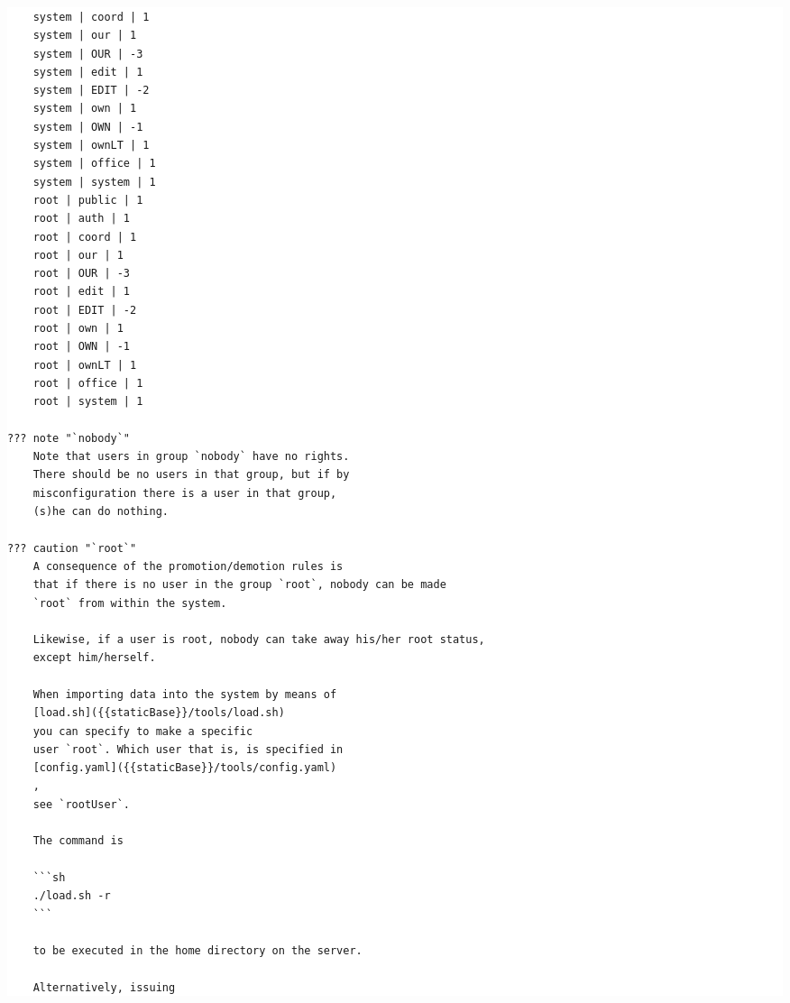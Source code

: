         system | coord | 1
        system | our | 1
        system | OUR | -3
        system | edit | 1
        system | EDIT | -2
        system | own | 1
        system | OWN | -1
        system | ownLT | 1
        system | office | 1
        system | system | 1
        root | public | 1
        root | auth | 1
        root | coord | 1
        root | our | 1
        root | OUR | -3
        root | edit | 1
        root | EDIT | -2
        root | own | 1
        root | OWN | -1
        root | ownLT | 1
        root | office | 1
        root | system | 1

    ??? note "`nobody`"
        Note that users in group `nobody` have no rights.
        There should be no users in that group, but if by
        misconfiguration there is a user in that group,
        (s)he can do nothing.

    ??? caution "`root`"
        A consequence of the promotion/demotion rules is
        that if there is no user in the group `root`, nobody can be made
        `root` from within the system.

        Likewise, if a user is root, nobody can take away his/her root status,
        except him/herself.

        When importing data into the system by means of
        [load.sh]({{staticBase}}/tools/load.sh)
        you can specify to make a specific
        user `root`. Which user that is, is specified in
        [config.yaml]({{staticBase}}/tools/config.yaml)
        ,
        see `rootUser`.

        The command is

        ```sh
        ./load.sh -r
        ```

        to be executed in the home directory on the server.

        Alternatively, issuing
